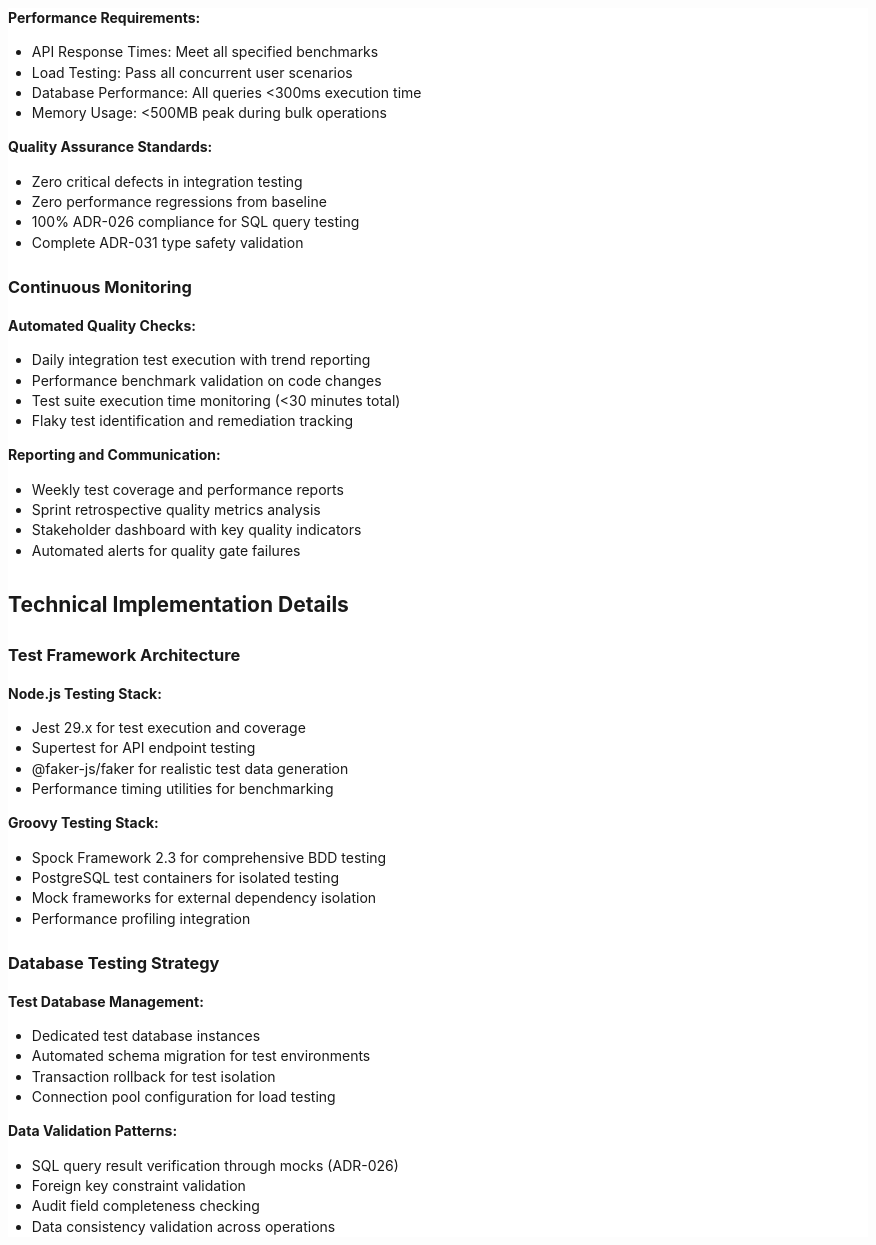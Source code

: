 **Performance Requirements:**
- API Response Times: Meet all specified benchmarks
- Load Testing: Pass all concurrent user scenarios
- Database Performance: All queries <300ms execution time
- Memory Usage: <500MB peak during bulk operations

**Quality Assurance Standards:**
- Zero critical defects in integration testing
- Zero performance regressions from baseline
- 100% ADR-026 compliance for SQL query testing
- Complete ADR-031 type safety validation

### Continuous Monitoring

**Automated Quality Checks:**
- Daily integration test execution with trend reporting
- Performance benchmark validation on code changes
- Test suite execution time monitoring (<30 minutes total)
- Flaky test identification and remediation tracking

**Reporting and Communication:**
- Weekly test coverage and performance reports
- Sprint retrospective quality metrics analysis
- Stakeholder dashboard with key quality indicators
- Automated alerts for quality gate failures

## Technical Implementation Details

### Test Framework Architecture

**Node.js Testing Stack:**
- Jest 29.x for test execution and coverage
- Supertest for API endpoint testing
- @faker-js/faker for realistic test data generation
- Performance timing utilities for benchmarking

**Groovy Testing Stack:**
- Spock Framework 2.3 for comprehensive BDD testing
- PostgreSQL test containers for isolated testing
- Mock frameworks for external dependency isolation
- Performance profiling integration

### Database Testing Strategy

**Test Database Management:**
- Dedicated test database instances
- Automated schema migration for test environments
- Transaction rollback for test isolation
- Connection pool configuration for load testing

**Data Validation Patterns:**
- SQL query result verification through mocks (ADR-026)
- Foreign key constraint validation
- Audit field completeness checking
- Data consistency validation across operations
